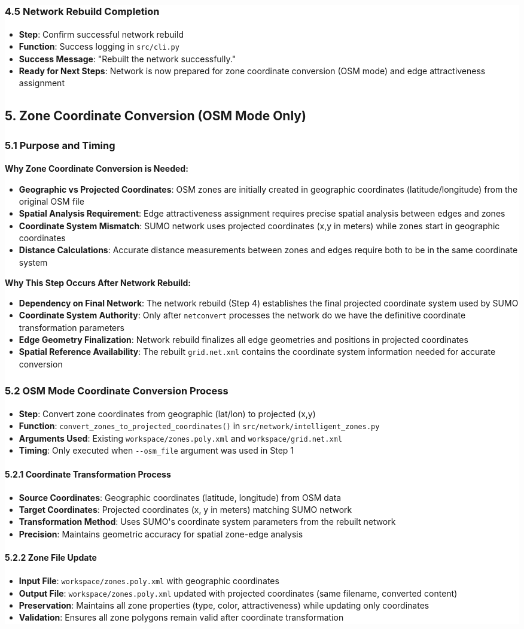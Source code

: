 ### 4.5 Network Rebuild Completion

- **Step**: Confirm successful network rebuild
- **Function**: Success logging in `src/cli.py`
- **Success Message**: "Rebuilt the network successfully."
- **Ready for Next Steps**: Network is now prepared for zone coordinate conversion (OSM mode) and edge attractiveness assignment

## 5. Zone Coordinate Conversion (OSM Mode Only)

### 5.1 Purpose and Timing

**Why Zone Coordinate Conversion is Needed:**

- **Geographic vs Projected Coordinates**: OSM zones are initially created in geographic coordinates (latitude/longitude) from the original OSM file
- **Spatial Analysis Requirement**: Edge attractiveness assignment requires precise spatial analysis between edges and zones
- **Coordinate System Mismatch**: SUMO network uses projected coordinates (x,y in meters) while zones start in geographic coordinates
- **Distance Calculations**: Accurate distance measurements between zones and edges require both to be in the same coordinate system

**Why This Step Occurs After Network Rebuild:**

- **Dependency on Final Network**: The network rebuild (Step 4) establishes the final projected coordinate system used by SUMO
- **Coordinate System Authority**: Only after `netconvert` processes the network do we have the definitive coordinate transformation parameters
- **Edge Geometry Finalization**: Network rebuild finalizes all edge geometries and positions in projected coordinates
- **Spatial Reference Availability**: The rebuilt `grid.net.xml` contains the coordinate system information needed for accurate conversion

### 5.2 OSM Mode Coordinate Conversion Process

- **Step**: Convert zone coordinates from geographic (lat/lon) to projected (x,y)
- **Function**: `convert_zones_to_projected_coordinates()` in `src/network/intelligent_zones.py`
- **Arguments Used**: Existing `workspace/zones.poly.xml` and `workspace/grid.net.xml`
- **Timing**: Only executed when `--osm_file` argument was used in Step 1

#### 5.2.1 Coordinate Transformation Process

- **Source Coordinates**: Geographic coordinates (latitude, longitude) from OSM data
- **Target Coordinates**: Projected coordinates (x, y in meters) matching SUMO network
- **Transformation Method**: Uses SUMO's coordinate system parameters from the rebuilt network
- **Precision**: Maintains geometric accuracy for spatial zone-edge analysis

#### 5.2.2 Zone File Update

- **Input File**: `workspace/zones.poly.xml` with geographic coordinates
- **Output File**: `workspace/zones.poly.xml` updated with projected coordinates (same filename, converted content)
- **Preservation**: Maintains all zone properties (type, color, attractiveness) while updating only coordinates
- **Validation**: Ensures all zone polygons remain valid after coordinate transformation
